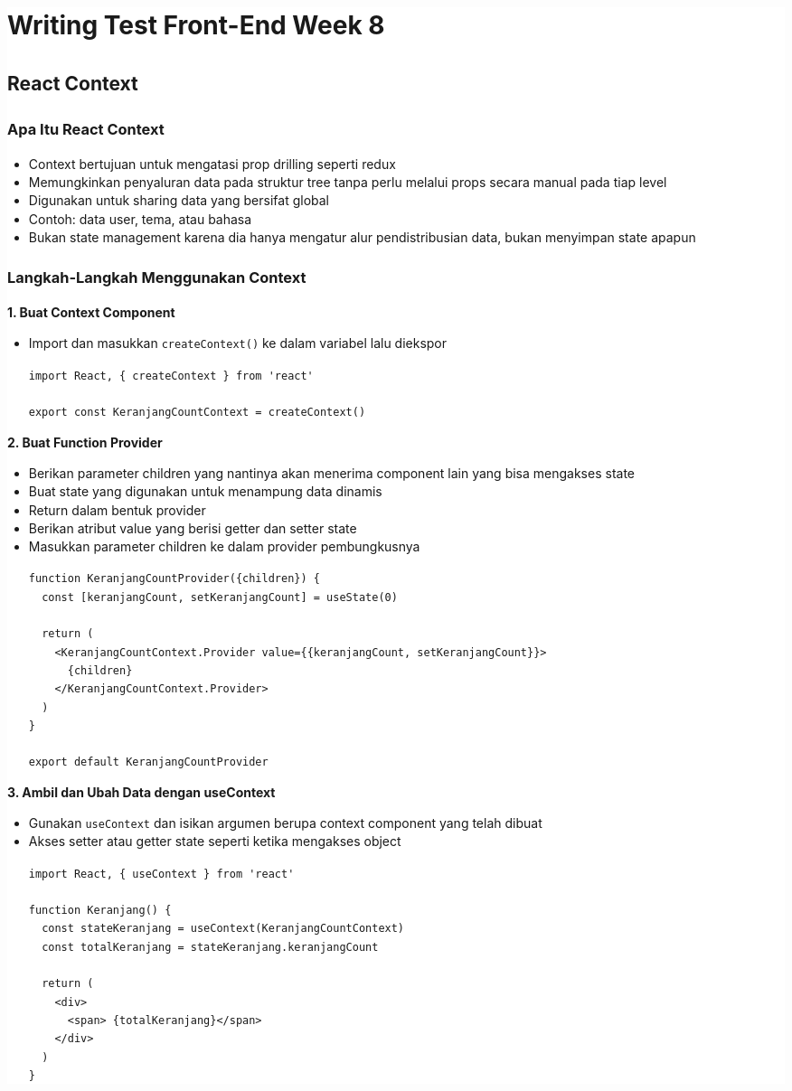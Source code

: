 # Writing Test Front-End Week 8

## **React Context**

### **Apa Itu React Context**
- Context bertujuan untuk mengatasi prop drilling seperti redux
- Memungkinkan penyaluran data pada struktur tree tanpa perlu melalui props secara manual pada tiap level
- Digunakan untuk sharing data yang bersifat global
- Contoh: data user, tema, atau bahasa
- Bukan state management karena dia hanya mengatur alur pendistribusian data, bukan menyimpan state apapun

### **Langkah-Langkah Menggunakan Context**
**1. Buat Context Component**
- Import dan masukkan `createContext()` ke dalam variabel lalu diekspor
  ```
  import React, { createContext } from 'react'

  export const KeranjangCountContext = createContext()
  ```
**2. Buat Function Provider**
- Berikan parameter children yang nantinya akan menerima component lain yang bisa mengakses state
- Buat state yang digunakan untuk menampung data dinamis
- Return dalam bentuk provider
- Berikan atribut value yang berisi getter dan setter state
- Masukkan parameter children ke dalam provider pembungkusnya
  ```
  function KeranjangCountProvider({children}) {
    const [keranjangCount, setKeranjangCount] = useState(0)

    return (
      <KeranjangCountContext.Provider value={{keranjangCount, setKeranjangCount}}>
        {children}
      </KeranjangCountContext.Provider>
    )
  }

  export default KeranjangCountProvider
  ```

**3. Ambil dan Ubah Data dengan useContext**
- Gunakan `useContext` dan isikan argumen berupa context component yang telah dibuat
- Akses setter atau getter state seperti ketika mengakses object
  ```
  import React, { useContext } from 'react'

  function Keranjang() {
    const stateKeranjang = useContext(KeranjangCountContext)
    const totalKeranjang = stateKeranjang.keranjangCount

    return (
      <div>
        <span> {totalKeranjang}</span>
      </div>
    )
  }
  ```
